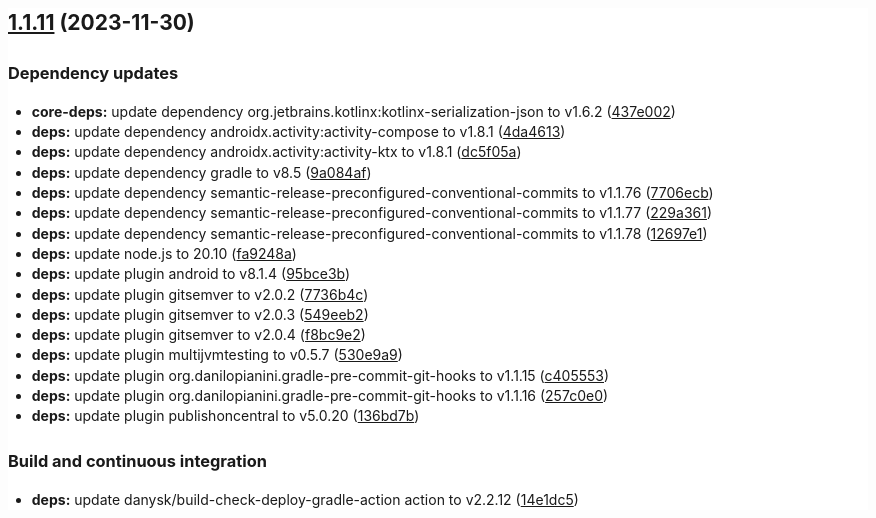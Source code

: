 ## [1.1.11](https://github.com/nicolasfara/prin-commonwears-2023-pulvreakt/compare/1.1.10...1.1.11) (2023-11-30)


### Dependency updates

* **core-deps:** update dependency org.jetbrains.kotlinx:kotlinx-serialization-json to v1.6.2 ([437e002](https://github.com/nicolasfara/prin-commonwears-2023-pulvreakt/commit/437e002d034871568ca27725946d101ce366ece0))
* **deps:** update dependency androidx.activity:activity-compose to v1.8.1 ([4da4613](https://github.com/nicolasfara/prin-commonwears-2023-pulvreakt/commit/4da4613bf35023a228a42d743db184fed850eeff))
* **deps:** update dependency androidx.activity:activity-ktx to v1.8.1 ([dc5f05a](https://github.com/nicolasfara/prin-commonwears-2023-pulvreakt/commit/dc5f05ae2d100ce3b2c53e4a262970ea1780ac42))
* **deps:** update dependency gradle to v8.5 ([9a084af](https://github.com/nicolasfara/prin-commonwears-2023-pulvreakt/commit/9a084af106b40d542741e97fc1e542b00fbb1ed5))
* **deps:** update dependency semantic-release-preconfigured-conventional-commits to v1.1.76 ([7706ecb](https://github.com/nicolasfara/prin-commonwears-2023-pulvreakt/commit/7706ecb83bd1d0ff18c6f95d9751ff0808c3eb6b))
* **deps:** update dependency semantic-release-preconfigured-conventional-commits to v1.1.77 ([229a361](https://github.com/nicolasfara/prin-commonwears-2023-pulvreakt/commit/229a36165dad4df905f7059250d7f6b4ff591056))
* **deps:** update dependency semantic-release-preconfigured-conventional-commits to v1.1.78 ([12697e1](https://github.com/nicolasfara/prin-commonwears-2023-pulvreakt/commit/12697e1e5a0571449456ffa521e413b42ddeade7))
* **deps:** update node.js to 20.10 ([fa9248a](https://github.com/nicolasfara/prin-commonwears-2023-pulvreakt/commit/fa9248af8aac70df3d02af4bca16436bd24d04fb))
* **deps:** update plugin android to v8.1.4 ([95bce3b](https://github.com/nicolasfara/prin-commonwears-2023-pulvreakt/commit/95bce3bc95ff23e58e5edde9db45e845845b50d2))
* **deps:** update plugin gitsemver to v2.0.2 ([7736b4c](https://github.com/nicolasfara/prin-commonwears-2023-pulvreakt/commit/7736b4cee9ddd419f41c0ea76e8a38102ba37904))
* **deps:** update plugin gitsemver to v2.0.3 ([549eeb2](https://github.com/nicolasfara/prin-commonwears-2023-pulvreakt/commit/549eeb27834c8a66557bd122f5c398870baadd9e))
* **deps:** update plugin gitsemver to v2.0.4 ([f8bc9e2](https://github.com/nicolasfara/prin-commonwears-2023-pulvreakt/commit/f8bc9e227fef38890d0e9831ca913b8e58dfe956))
* **deps:** update plugin multijvmtesting to v0.5.7 ([530e9a9](https://github.com/nicolasfara/prin-commonwears-2023-pulvreakt/commit/530e9a9d91ce515046fd2d91e0f3f64e3f1b4bbe))
* **deps:** update plugin org.danilopianini.gradle-pre-commit-git-hooks to v1.1.15 ([c405553](https://github.com/nicolasfara/prin-commonwears-2023-pulvreakt/commit/c4055530480307a62f715617affadc4b251c7b78))
* **deps:** update plugin org.danilopianini.gradle-pre-commit-git-hooks to v1.1.16 ([257c0e0](https://github.com/nicolasfara/prin-commonwears-2023-pulvreakt/commit/257c0e0896ad9e04d9a0787d94f0eddce2567c5e))
* **deps:** update plugin publishoncentral to v5.0.20 ([136bd7b](https://github.com/nicolasfara/prin-commonwears-2023-pulvreakt/commit/136bd7b806bae2656f021a8ce1fb2c0b4fd610db))


### Build and continuous integration

* **deps:** update danysk/build-check-deploy-gradle-action action to v2.2.12 ([14e1dc5](https://github.com/nicolasfara/prin-commonwears-2023-pulvreakt/commit/14e1dc5166d8c9e24daaa1cb2930194b0dcb7a59))
